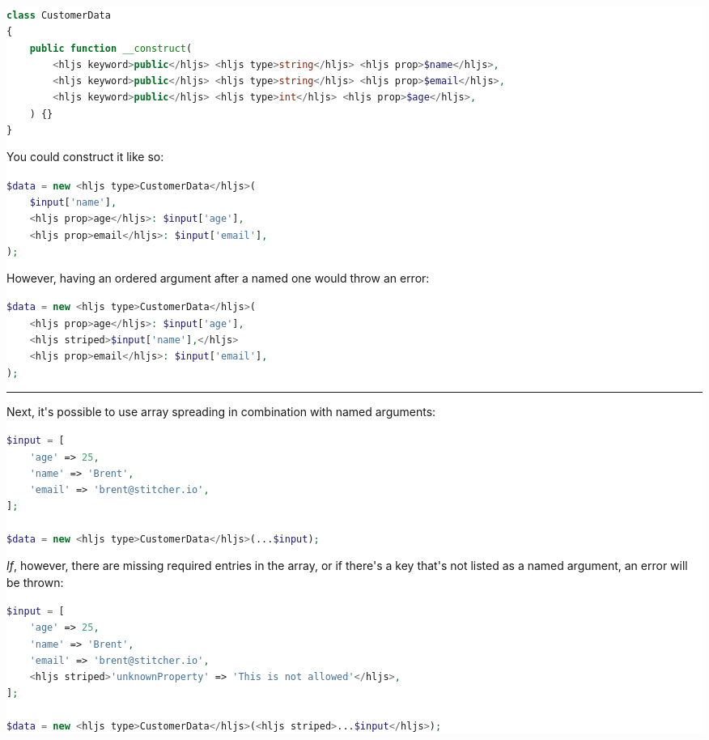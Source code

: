 ```php
class CustomerData
{
    public function __construct(
        <hljs keyword>public</hljs> <hljs type>string</hljs> <hljs prop>$name</hljs>,
        <hljs keyword>public</hljs> <hljs type>string</hljs> <hljs prop>$email</hljs>,
        <hljs keyword>public</hljs> <hljs type>int</hljs> <hljs prop>$age</hljs>,
    ) {}
}
```

You could construct it like so:

```php
$data = new <hljs type>CustomerData</hljs>(
    $input['name'],
    <hljs prop>age</hljs>: $input['age'],
    <hljs prop>email</hljs>: $input['email'],
);
```

However, having an ordered argument after a named one would throw an error:

```php
$data = new <hljs type>CustomerData</hljs>(
    <hljs prop>age</hljs>: $input['age'],
    <hljs striped>$input['name'],</hljs>
    <hljs prop>email</hljs>: $input['email'],
);
```

---

Next, it's possible to use array spreading in combination with named arguments:

```php
$input = [
    'age' => 25,
    'name' => 'Brent',
    'email' => 'brent@stitcher.io',
];

$data = new <hljs type>CustomerData</hljs>(...$input);
```

_If_, however, there are missing required entries in the array, or if there's a key that's not listed as a named argument, an error will be thrown:

```php
$input = [
    'age' => 25,
    'name' => 'Brent',
    'email' => 'brent@stitcher.io',
    <hljs striped>'unknownProperty' => 'This is not allowed'</hljs>,
];

$data = new <hljs type>CustomerData</hljs>(<hljs striped>...$input</hljs>);
```
